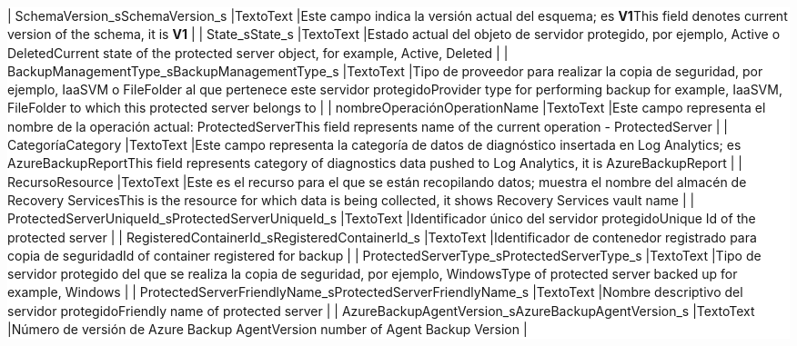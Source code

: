 | <span data-ttu-id="5bab4-542">SchemaVersion_s</span><span class="sxs-lookup"><span data-stu-id="5bab4-542">SchemaVersion_s</span></span> |<span data-ttu-id="5bab4-543">Texto</span><span class="sxs-lookup"><span data-stu-id="5bab4-543">Text</span></span> |<span data-ttu-id="5bab4-544">Este campo indica la versión actual del esquema; es **V1**</span><span class="sxs-lookup"><span data-stu-id="5bab4-544">This field denotes current version of the schema, it is **V1**</span></span> |
| <span data-ttu-id="5bab4-545">State_s</span><span class="sxs-lookup"><span data-stu-id="5bab4-545">State_s</span></span> |<span data-ttu-id="5bab4-546">Texto</span><span class="sxs-lookup"><span data-stu-id="5bab4-546">Text</span></span> |<span data-ttu-id="5bab4-547">Estado actual del objeto de servidor protegido, por ejemplo, Active o Deleted</span><span class="sxs-lookup"><span data-stu-id="5bab4-547">Current state of the protected server object, for example, Active, Deleted</span></span> |
| <span data-ttu-id="5bab4-548">BackupManagementType_s</span><span class="sxs-lookup"><span data-stu-id="5bab4-548">BackupManagementType_s</span></span> |<span data-ttu-id="5bab4-549">Texto</span><span class="sxs-lookup"><span data-stu-id="5bab4-549">Text</span></span> |<span data-ttu-id="5bab4-550">Tipo de proveedor para realizar la copia de seguridad, por ejemplo, IaaSVM o FileFolder al que pertenece este servidor protegido</span><span class="sxs-lookup"><span data-stu-id="5bab4-550">Provider type for performing backup for example, IaaSVM, FileFolder to which this protected server belongs to</span></span> |
| <span data-ttu-id="5bab4-551">nombreOperación</span><span class="sxs-lookup"><span data-stu-id="5bab4-551">OperationName</span></span> |<span data-ttu-id="5bab4-552">Texto</span><span class="sxs-lookup"><span data-stu-id="5bab4-552">Text</span></span> |<span data-ttu-id="5bab4-553">Este campo representa el nombre de la operación actual: ProtectedServer</span><span class="sxs-lookup"><span data-stu-id="5bab4-553">This field represents name of the current operation - ProtectedServer</span></span> |
| <span data-ttu-id="5bab4-554">Categoría</span><span class="sxs-lookup"><span data-stu-id="5bab4-554">Category</span></span> |<span data-ttu-id="5bab4-555">Texto</span><span class="sxs-lookup"><span data-stu-id="5bab4-555">Text</span></span> |<span data-ttu-id="5bab4-556">Este campo representa la categoría de datos de diagnóstico insertada en Log Analytics; es AzureBackupReport</span><span class="sxs-lookup"><span data-stu-id="5bab4-556">This field represents category of diagnostics data pushed to Log Analytics, it is AzureBackupReport</span></span> |
| <span data-ttu-id="5bab4-557">Recurso</span><span class="sxs-lookup"><span data-stu-id="5bab4-557">Resource</span></span> |<span data-ttu-id="5bab4-558">Texto</span><span class="sxs-lookup"><span data-stu-id="5bab4-558">Text</span></span> |<span data-ttu-id="5bab4-559">Este es el recurso para el que se están recopilando datos; muestra el nombre del almacén de Recovery Services</span><span class="sxs-lookup"><span data-stu-id="5bab4-559">This is the resource for which data is being collected, it shows Recovery Services vault name</span></span> |
| <span data-ttu-id="5bab4-560">ProtectedServerUniqueId_s</span><span class="sxs-lookup"><span data-stu-id="5bab4-560">ProtectedServerUniqueId_s</span></span> |<span data-ttu-id="5bab4-561">Texto</span><span class="sxs-lookup"><span data-stu-id="5bab4-561">Text</span></span> |<span data-ttu-id="5bab4-562">Identificador único del servidor protegido</span><span class="sxs-lookup"><span data-stu-id="5bab4-562">Unique Id of the protected server</span></span> |
| <span data-ttu-id="5bab4-563">RegisteredContainerId_s</span><span class="sxs-lookup"><span data-stu-id="5bab4-563">RegisteredContainerId_s</span></span> |<span data-ttu-id="5bab4-564">Texto</span><span class="sxs-lookup"><span data-stu-id="5bab4-564">Text</span></span> |<span data-ttu-id="5bab4-565">Identificador de contenedor registrado para copia de seguridad</span><span class="sxs-lookup"><span data-stu-id="5bab4-565">Id of container registered for backup</span></span> |
| <span data-ttu-id="5bab4-566">ProtectedServerType_s</span><span class="sxs-lookup"><span data-stu-id="5bab4-566">ProtectedServerType_s</span></span> |<span data-ttu-id="5bab4-567">Texto</span><span class="sxs-lookup"><span data-stu-id="5bab4-567">Text</span></span> |<span data-ttu-id="5bab4-568">Tipo de servidor protegido del que se realiza la copia de seguridad, por ejemplo, Windows</span><span class="sxs-lookup"><span data-stu-id="5bab4-568">Type of protected server backed up for example, Windows</span></span> |
| <span data-ttu-id="5bab4-569">ProtectedServerFriendlyName_s</span><span class="sxs-lookup"><span data-stu-id="5bab4-569">ProtectedServerFriendlyName_s</span></span> |<span data-ttu-id="5bab4-570">Texto</span><span class="sxs-lookup"><span data-stu-id="5bab4-570">Text</span></span> |<span data-ttu-id="5bab4-571">Nombre descriptivo del servidor protegido</span><span class="sxs-lookup"><span data-stu-id="5bab4-571">Friendly name of protected server</span></span> |
| <span data-ttu-id="5bab4-572">AzureBackupAgentVersion_s</span><span class="sxs-lookup"><span data-stu-id="5bab4-572">AzureBackupAgentVersion_s</span></span> |<span data-ttu-id="5bab4-573">Texto</span><span class="sxs-lookup"><span data-stu-id="5bab4-573">Text</span></span> |<span data-ttu-id="5bab4-574">Número de versión de Azure Backup Agent</span><span class="sxs-lookup"><span data-stu-id="5bab4-574">Version number of Agent Backup Version</span></span> |
